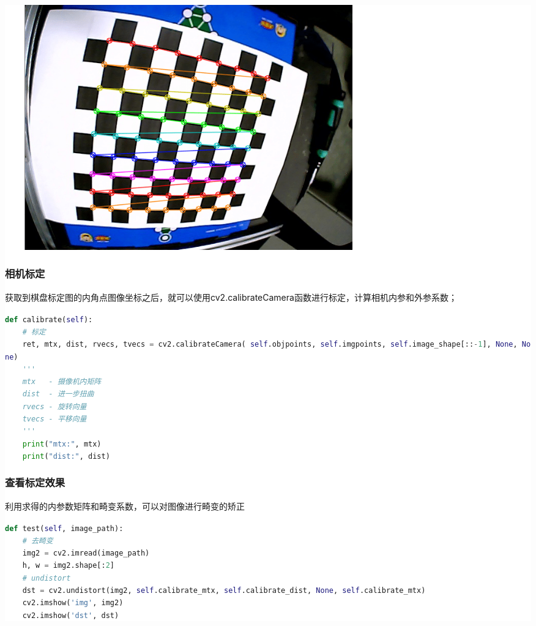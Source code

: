 <img src = "机器博弈平台/象棋残局机器人一：摄像头标定/003.png" width=600 height=400>
</div>

### 相机标定
获取到棋盘标定图的内角点图像坐标之后，就可以使用cv2.calibrateCamera函数进行标定，计算相机内参和外参系数；
``` python
def calibrate(self):
    # 标定
    ret, mtx, dist, rvecs, tvecs = cv2.calibrateCamera( self.objpoints, self.imgpoints, self.image_shape[::-1], None, None)
    '''
    mtx   - 摄像机内矩阵
    dist  - 进一步扭曲
    rvecs - 旋转向量
    tvecs - 平移向量
    '''
    print("mtx:", mtx)
    print("dist:", dist)
```

### 查看标定效果
利用求得的内参数矩阵和畸变系数，可以对图像进行畸变的矫正
``` python
def test(self, image_path):
    # 去畸变
    img2 = cv2.imread(image_path)
    h, w = img2.shape[:2]
    # undistort
    dst = cv2.undistort(img2, self.calibrate_mtx, self.calibrate_dist, None, self.calibrate_mtx)
    cv2.imshow('img', img2)
    cv2.imshow('dst', dst)
```
<div align=center>
